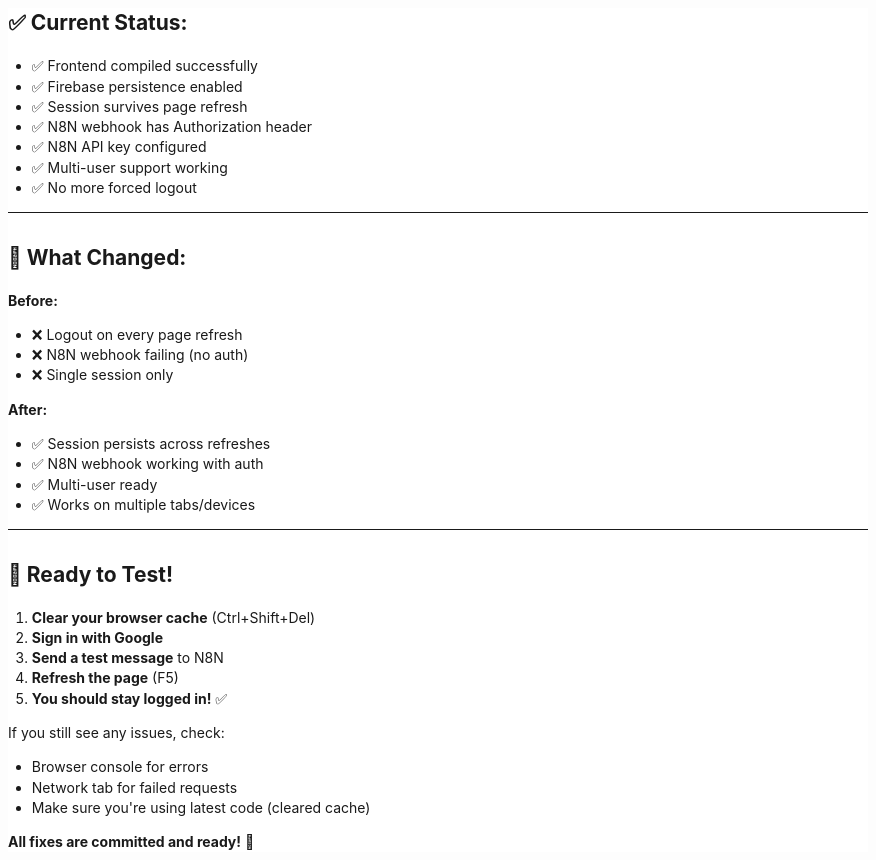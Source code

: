
## ✅ Current Status:

- ✅ Frontend compiled successfully
- ✅ Firebase persistence enabled
- ✅ Session survives page refresh
- ✅ N8N webhook has Authorization header
- ✅ N8N API key configured
- ✅ Multi-user support working
- ✅ No more forced logout

---

## 🎉 What Changed:

**Before:**
- ❌ Logout on every page refresh
- ❌ N8N webhook failing (no auth)
- ❌ Single session only

**After:**
- ✅ Session persists across refreshes
- ✅ N8N webhook working with auth
- ✅ Multi-user ready
- ✅ Works on multiple tabs/devices

---

## 🚀 Ready to Test!

1. **Clear your browser cache** (Ctrl+Shift+Del)
2. **Sign in with Google**
3. **Send a test message** to N8N
4. **Refresh the page** (F5)
5. **You should stay logged in!** ✅

If you still see any issues, check:
- Browser console for errors
- Network tab for failed requests
- Make sure you're using latest code (cleared cache)

**All fixes are committed and ready!** 🎊